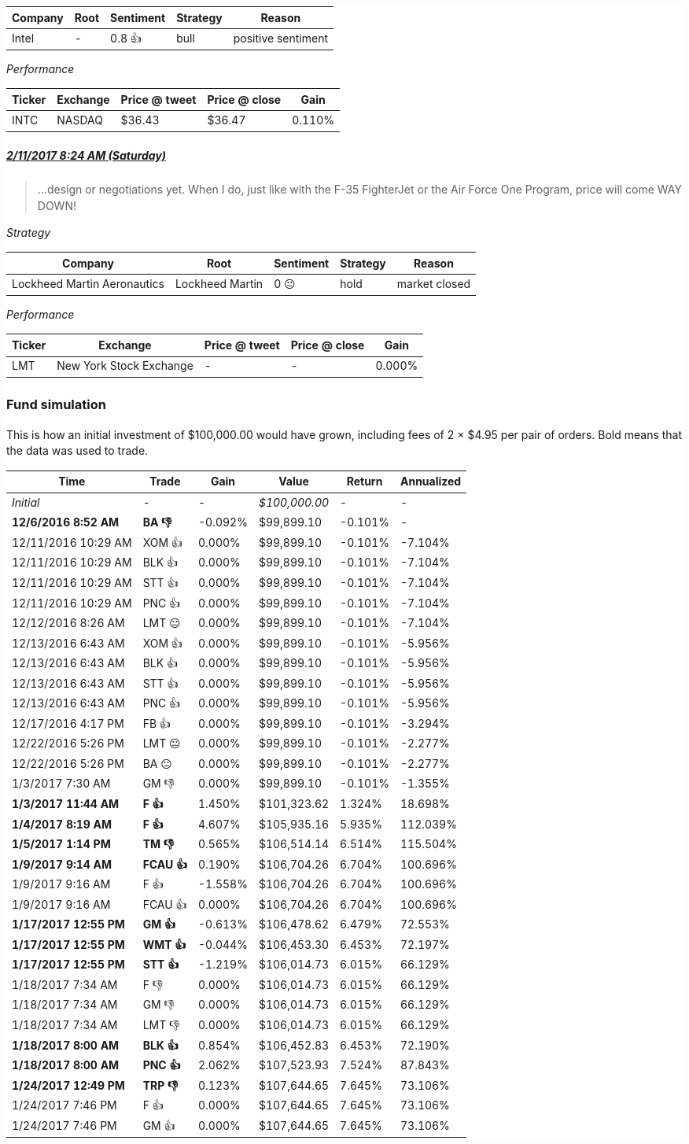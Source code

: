 Company | Root | Sentiment | Strategy | Reason
--------|------|-----------|----------|-------
Intel | - | 0.8 :thumbsup: | bull | positive sentiment

*Performance*

Ticker | Exchange | Price @ tweet | Price @ close | Gain
-------|----------|---------------|---------------|-----
INTC | NASDAQ | $36.43 | $36.47 | 0.110%

##### [2/11/2017 8:24 AM (Saturday)](https://twitter.com/realDonaldTrump/status/830407172747988992)

> ...design or negotiations yet. When I do, just like with the F-35 FighterJet or the Air Force One Program, price will come WAY DOWN!

*Strategy*

Company | Root | Sentiment | Strategy | Reason
--------|------|-----------|----------|-------
Lockheed Martin Aeronautics | Lockheed Martin | 0 :neutral_face: | hold | market closed

*Performance*

Ticker | Exchange | Price @ tweet | Price @ close | Gain
-------|----------|---------------|---------------|-----
LMT | New York Stock Exchange | - | - | 0.000%

### Fund simulation

This is how an initial investment of $100,000.00 would have grown, including fees of 2 × $4.95 per pair of orders. Bold means that the data was used to trade.

Time | Trade | Gain | Value | Return | Annualized
-----|-------|------|-------|--------|-----------
*Initial* | - | - | *$100,000.00* | - | -
**12/6/2016 8:52 AM** | **BA :thumbsdown:** | -0.092% | $99,899.10 | -0.101% | -
12/11/2016 10:29 AM | XOM :thumbsup: | 0.000% | $99,899.10 | -0.101% | -7.104%
12/11/2016 10:29 AM | BLK :thumbsup: | 0.000% | $99,899.10 | -0.101% | -7.104%
12/11/2016 10:29 AM | STT :thumbsup: | 0.000% | $99,899.10 | -0.101% | -7.104%
12/11/2016 10:29 AM | PNC :thumbsup: | 0.000% | $99,899.10 | -0.101% | -7.104%
12/12/2016 8:26 AM | LMT :neutral_face: | 0.000% | $99,899.10 | -0.101% | -7.104%
12/13/2016 6:43 AM | XOM :thumbsup: | 0.000% | $99,899.10 | -0.101% | -5.956%
12/13/2016 6:43 AM | BLK :thumbsup: | 0.000% | $99,899.10 | -0.101% | -5.956%
12/13/2016 6:43 AM | STT :thumbsup: | 0.000% | $99,899.10 | -0.101% | -5.956%
12/13/2016 6:43 AM | PNC :thumbsup: | 0.000% | $99,899.10 | -0.101% | -5.956%
12/17/2016 4:17 PM | FB :thumbsup: | 0.000% | $99,899.10 | -0.101% | -3.294%
12/22/2016 5:26 PM | LMT :neutral_face: | 0.000% | $99,899.10 | -0.101% | -2.277%
12/22/2016 5:26 PM | BA :neutral_face: | 0.000% | $99,899.10 | -0.101% | -2.277%
1/3/2017 7:30 AM | GM :thumbsdown: | 0.000% | $99,899.10 | -0.101% | -1.355%
**1/3/2017 11:44 AM** | **F :thumbsup:** | 1.450% | $101,323.62 | 1.324% | 18.698%
**1/4/2017 8:19 AM** | **F :thumbsup:** | 4.607% | $105,935.16 | 5.935% | 112.039%
**1/5/2017 1:14 PM** | **TM :thumbsdown:** | 0.565% | $106,514.14 | 6.514% | 115.504%
**1/9/2017 9:14 AM** | **FCAU :thumbsup:** | 0.190% | $106,704.26 | 6.704% | 100.696%
1/9/2017 9:16 AM | F :thumbsup: | -1.558% | $106,704.26 | 6.704% | 100.696%
1/9/2017 9:16 AM | FCAU :thumbsup: | 0.000% | $106,704.26 | 6.704% | 100.696%
**1/17/2017 12:55 PM** | **GM :thumbsup:** | -0.613% | $106,478.62 | 6.479% | 72.553%
**1/17/2017 12:55 PM** | **WMT :thumbsup:** | -0.044% | $106,453.30 | 6.453% | 72.197%
**1/17/2017 12:55 PM** | **STT :thumbsup:** | -1.219% | $106,014.73 | 6.015% | 66.129%
1/18/2017 7:34 AM | F :thumbsdown: | 0.000% | $106,014.73 | 6.015% | 66.129%
1/18/2017 7:34 AM | GM :thumbsdown: | 0.000% | $106,014.73 | 6.015% | 66.129%
1/18/2017 7:34 AM | LMT :thumbsdown: | 0.000% | $106,014.73 | 6.015% | 66.129%
**1/18/2017 8:00 AM** | **BLK :thumbsup:** | 0.854% | $106,452.83 | 6.453% | 72.190%
**1/18/2017 8:00 AM** | **PNC :thumbsup:** | 2.062% | $107,523.93 | 7.524% | 87.843%
**1/24/2017 12:49 PM** | **TRP :thumbsdown:** | 0.123% | $107,644.65 | 7.645% | 73.106%
1/24/2017 7:46 PM | F :thumbsup: | 0.000% | $107,644.65 | 7.645% | 73.106%
1/24/2017 7:46 PM | GM :thumbsup: | 0.000% | $107,644.65 | 7.645% | 73.106%